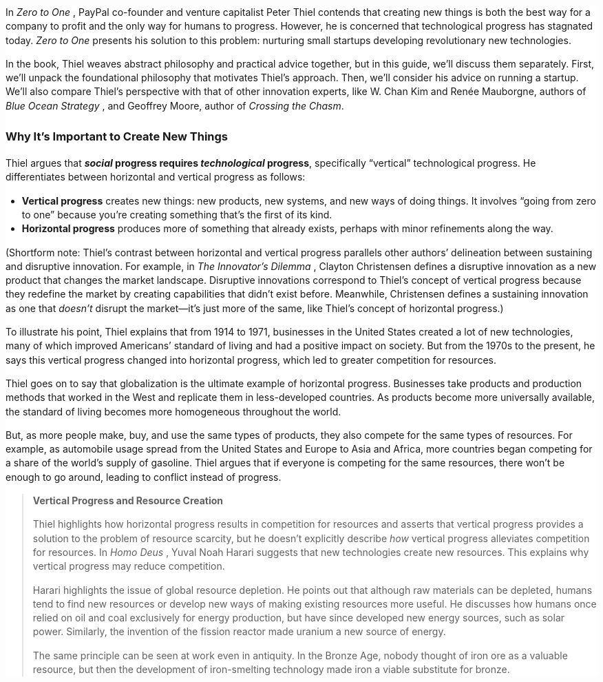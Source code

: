 In _Zero to One_ , PayPal co-founder and venture capitalist Peter Thiel contends that creating new things is both the best way for a company to profit and the only way for humans to progress. However, he is concerned that technological progress has stagnated today. _Zero to One_ presents his solution to this problem: nurturing small startups developing revolutionary new technologies.

In the book, Thiel weaves abstract philosophy and practical advice together, but in this guide, we’ll discuss them separately. First, we’ll unpack the foundational philosophy that motivates Thiel’s approach. Then, we’ll consider his advice on running a startup. We’ll also compare Thiel’s perspective with that of other innovation experts, like W. Chan Kim and Renée Mauborgne, authors of _Blue Ocean Strategy_ , and Geoffrey Moore, author of _Crossing the Chasm_.

### Why It’s Important to Create New Things

Thiel argues that **_social_ progress requires _technological_ progress**, specifically “vertical” technological progress. He differentiates between horizontal and vertical progress as follows:

  * **Vertical progress** creates new things: new products, new systems, and new ways of doing things. It involves “going from zero to one” because you’re creating something that’s the first of its kind.
  * **Horizontal progress** produces more of something that already exists, perhaps with minor refinements along the way.



(Shortform note: Thiel’s contrast between horizontal and vertical progress parallels other authors’ delineation between sustaining and disruptive innovation. For example, in _The Innovator’s Dilemma_ , Clayton Christensen defines a disruptive innovation as a new product that changes the market landscape. Disruptive innovations correspond to Thiel’s concept of vertical progress because they redefine the market by creating capabilities that didn’t exist before. Meanwhile, Christensen defines a sustaining innovation as one that _doesn’t_ disrupt the market—it’s just more of the same, like Thiel’s concept of horizontal progress.)

To illustrate his point, Thiel explains that from 1914 to 1971, businesses in the United States created a lot of new technologies, many of which improved Americans’ standard of living and had a positive impact on society. But from the 1970s to the present, he says this vertical progress changed into horizontal progress, which led to greater competition for resources.

Thiel goes on to say that globalization is the ultimate example of horizontal progress. Businesses take products and production methods that worked in the West and replicate them in less-developed countries. As products become more universally available, the standard of living becomes more homogeneous throughout the world.

But, as more people make, buy, and use the same types of products, they also compete for the same types of resources. For example, as automobile usage spread from the United States and Europe to Asia and Africa, more countries began competing for a share of the world’s supply of gasoline. Thiel argues that if everyone is competing for the same resources, there won’t be enough to go around, leading to conflict instead of progress.

> **Vertical Progress and Resource Creation**
> 
> Thiel highlights how horizontal progress results in competition for resources and asserts that vertical progress provides a solution to the problem of resource scarcity, but he doesn’t explicitly describe _how_ vertical progress alleviates competition for resources. In _Homo Deus_ , Yuval Noah Harari suggests that new technologies create new resources. This explains why vertical progress may reduce competition.
> 
> Harari highlights the issue of global resource depletion. He points out that although raw materials can be depleted, humans tend to find new resources or develop new ways of making existing resources more useful. He discusses how humans once relied on oil and coal exclusively for energy production, but have since developed new energy sources, such as solar power. Similarly, the invention of the fission reactor made uranium a new source of energy.
> 
> The same principle can be seen at work even in antiquity. In the Bronze Age, nobody thought of iron ore as a valuable resource, but then the development of iron-smelting technology made iron a viable substitute for bronze.
> 